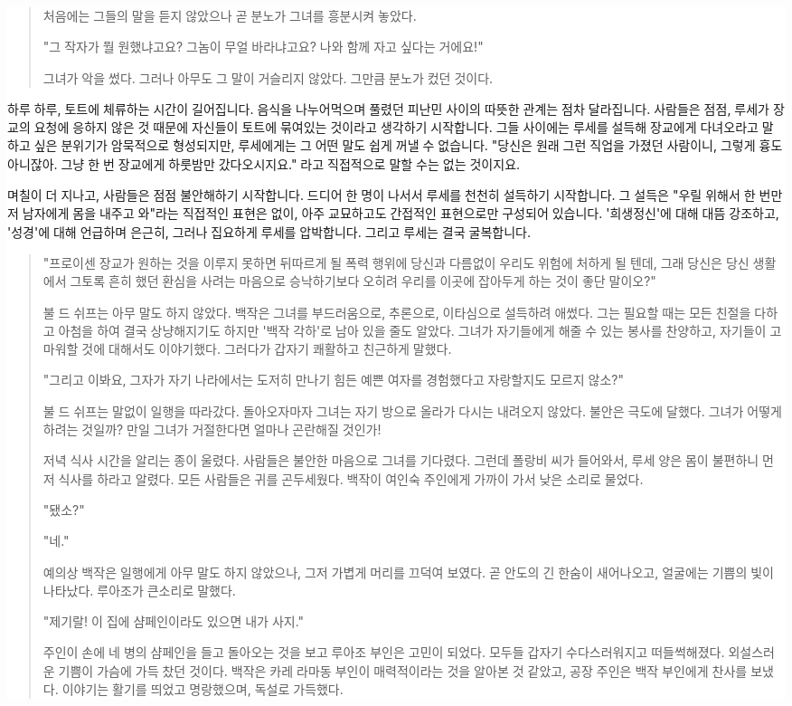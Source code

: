 > 처음에는 그들의 말을 듣지 않았으나 곧 분노가 그녀를 흥분시켜 놓았다.
> 
> "그 작자가 뭘 원했냐고요?
> 그놈이 무얼 바라냐고요?
> 나와 함께 자고 싶다는 거에요!"
> 
> 그녀가 악을 썼다.
> 그러나 아무도 그 말이 거슬리지 않았다.
> 그만큼 분노가 컸던 것이다.

하루 하루, 토트에 체류하는 시간이 길어집니다.
음식을 나누어먹으며 풀렸던 피난민 사이의 따뜻한 관계는 점차 달라집니다.
사람들은 점점, 루세가 장교의 요청에 응하지 않은 것 때문에 자신들이 토트에 묶여있는 것이라고 생각하기 시작합니다.
그들 사이에는 루세를 설득해 장교에게 다녀오라고 말하고 싶은 분위기가 암묵적으로 형성되지만, 루세에게는 그 어떤 말도 쉽게 꺼낼 수 없습니다.
"당신은 원래 그런 직업을 가졌던 사람이니, 그렇게 흉도 아니잖아.
그냥 한 번 장교에게 하룻밤만 갔다오시지요."
라고 직접적으로 말할 수는 없는 것이지요.

며칠이 더 지나고, 사람들은 점점 불안해하기 시작합니다.
드디어 한 명이 나서서 루세를 천천히 설득하기 시작합니다.
그 설득은 "우릴 위해서 한 번만 저 남자에게 몸을 내주고 와"라는 직접적인 표현은 없이, 아주 교묘하고도 간접적인 표현으로만 구성되어 있습니다.
'희생정신'에 대해 대뜸 강조하고, '성경'에 대해 언급하며 은근히, 그러나 집요하게 루세를 압박합니다.
그리고 루세는 결국 굴복합니다.







> "프로이센 장교가 원하는 것을 이루지 못하면 뒤따르게 될 폭력 행위에 당신과 다름없이 우리도 위험에 처하게 될 텐데, 그래 당신은 당신 생활에서 그토록 흔히 했던 환심을 사려는 마음으로 승낙하기보다 오히려 우리를 이곳에 잡아두게 하는 것이 좋단 말이오?"
> 
> 불 드 쉬프는 아무 말도 하지 않았다.
> 백작은 그녀를 부드러움으로, 추론으로, 이타심으로 설득하려 애썼다.
> 그는 필요할 때는 모든 친절을 다하고 아첨을 하여 결국 상냥해지기도 하지만 '백작 각하'로 남아 있을 줄도 알았다.
> 그녀가 자기들에게 해줄 수 있는 봉사를 찬양하고, 자기들이 고마워할 것에 대해서도 이야기했다.
> 그러다가 갑자기 쾌활하고 친근하게 말했다.
> 
> "그리고 이봐요, 그자가 자기 나라에서는 도저히 만나기 힘든 예쁜 여자를 경험했다고 자랑할지도 모르지 않소?"
> 
> 불 드 쉬프는 말없이 일행을 따라갔다.
> 돌아오자마자 그녀는 자기 방으로 올라가 다시는 내려오지 않았다.
> 불안은 극도에 달했다.
> 그녀가 어떻게 하려는 것일까?
> 만일 그녀가 거절한다면 얼마나 곤란해질 것인가!
> 
> 저녁 식사 시간을 알리는 종이 울렸다.
> 사람들은 불안한 마음으로 그녀를 기다렸다.
> 그런데 폴랑비 씨가 들어와서, 루세 양은 몸이 불편하니 먼저 식사를 하라고 알렸다.
> 모든 사람들은 귀를 곤두세웠다.
> 백작이 여인숙 주인에게 가까이 가서 낮은 소리로 물었다.
>
> "됐소?"
> 
> "네."
> 
> 예의상 백작은 일행에게 아무 말도 하지 않았으나, 그저 가볍게 머리를 끄덕여 보였다.
> 곧 안도의 긴 한숨이 새어나오고, 얼굴에는 기쁨의 빛이 나타났다.
> 루아조가 큰소리로 말했다.
> 
> "제기랄! 이 집에 샴페인이라도 있으면 내가 사지."
> 
> 주인이 손에 네 병의 샴페인을 들고 돌아오는 것을 보고 루아조 부인은 고민이 되었다.
> 모두들 갑자기 수다스러워지고 떠들썩해졌다.
> 외설스러운 기쁨이 가슴에 가득 찼던 것이다.
> 백작은 카레 라마동 부인이 매력적이라는 것을 알아본 것 같았고, 공장 주인은 백작 부인에게 찬사를 보냈다.
> 이야기는 활기를 띄었고 명랑했으며, 독설로 가득했다.